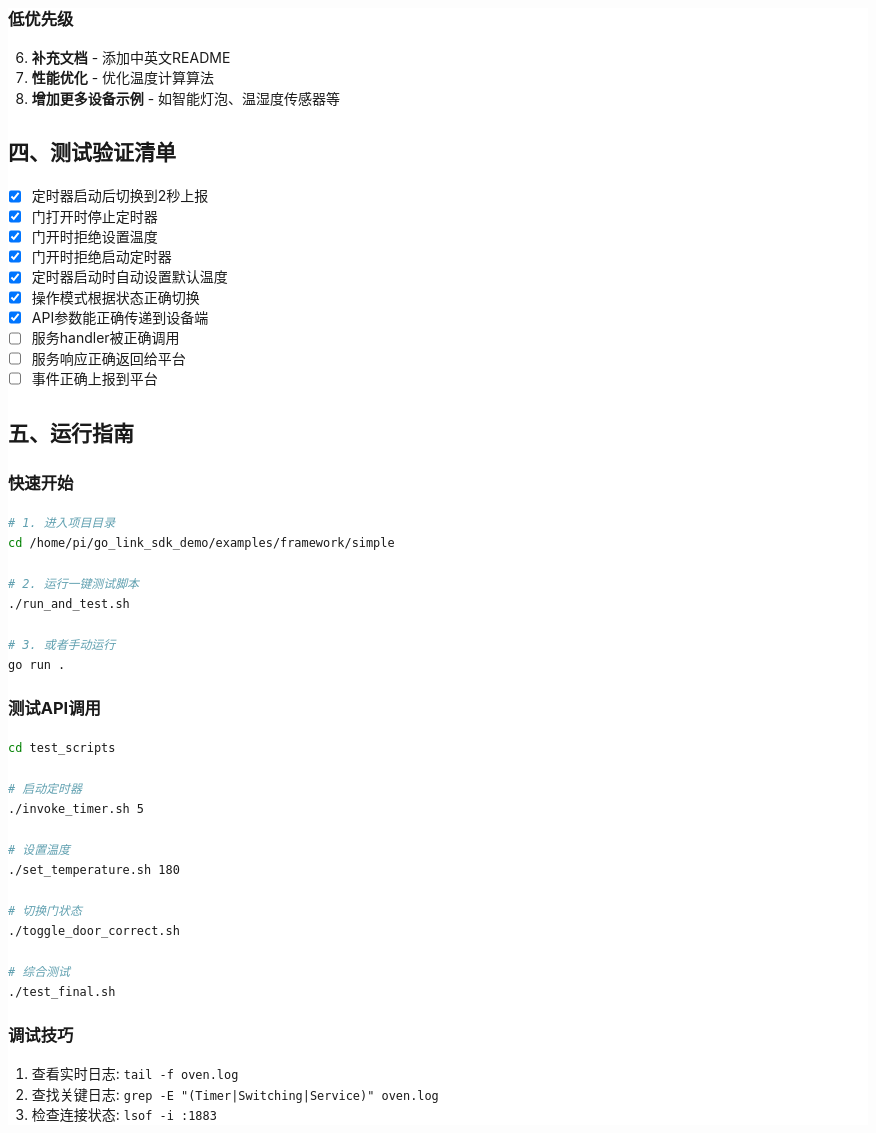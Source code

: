 ### 低优先级
6. **补充文档** - 添加中英文README
7. **性能优化** - 优化温度计算算法
8. **增加更多设备示例** - 如智能灯泡、温湿度传感器等

## 四、测试验证清单

- [x] 定时器启动后切换到2秒上报
- [x] 门打开时停止定时器
- [x] 门开时拒绝设置温度
- [x] 门开时拒绝启动定时器
- [x] 定时器启动时自动设置默认温度
- [x] 操作模式根据状态正确切换
- [x] API参数能正确传递到设备端
- [ ] 服务handler被正确调用
- [ ] 服务响应正确返回给平台
- [ ] 事件正确上报到平台

## 五、运行指南

### 快速开始
```bash
# 1. 进入项目目录
cd /home/pi/go_link_sdk_demo/examples/framework/simple

# 2. 运行一键测试脚本
./run_and_test.sh

# 3. 或者手动运行
go run .
```

### 测试API调用
```bash
cd test_scripts

# 启动定时器
./invoke_timer.sh 5

# 设置温度
./set_temperature.sh 180

# 切换门状态
./toggle_door_correct.sh

# 综合测试
./test_final.sh
```

### 调试技巧
1. 查看实时日志: `tail -f oven.log`
2. 查找关键日志: `grep -E "(Timer|Switching|Service)" oven.log`
3. 检查连接状态: `lsof -i :1883`
